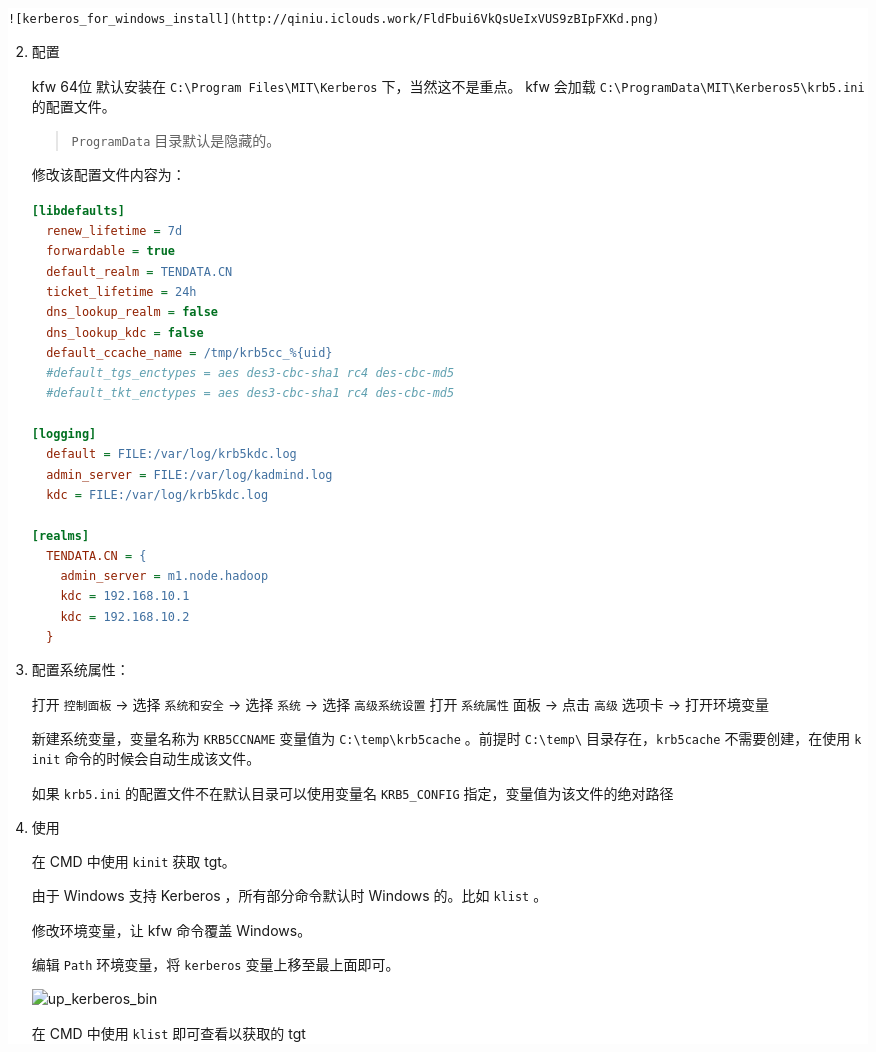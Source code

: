     ![kerberos_for_windows_install](http://qiniu.iclouds.work/FldFbui6VkQsUeIxVUS9zBIpFXKd.png)

2. 配置

    kfw 64位 默认安装在 `C:\Program Files\MIT\Kerberos` 下，当然这不是重点。 kfw 会加载 `C:\ProgramData\MIT\Kerberos5\krb5.ini` 的配置文件。

    > `ProgramData` 目录默认是隐藏的。

    修改该配置文件内容为：

    ```ini
    [libdefaults]
      renew_lifetime = 7d
      forwardable = true
      default_realm = TENDATA.CN
      ticket_lifetime = 24h
      dns_lookup_realm = false
      dns_lookup_kdc = false
      default_ccache_name = /tmp/krb5cc_%{uid}
      #default_tgs_enctypes = aes des3-cbc-sha1 rc4 des-cbc-md5
      #default_tkt_enctypes = aes des3-cbc-sha1 rc4 des-cbc-md5

    [logging]
      default = FILE:/var/log/krb5kdc.log
      admin_server = FILE:/var/log/kadmind.log
      kdc = FILE:/var/log/krb5kdc.log

    [realms]
      TENDATA.CN = {
        admin_server = m1.node.hadoop
        kdc = 192.168.10.1
        kdc = 192.168.10.2
      }
    ```

3. 配置系统属性：

    打开 `控制面板` -> 选择 `系统和安全` -> 选择 `系统` -> 选择 `高级系统设置` 打开 `系统属性` 面板 -> 点击 `高级` 选项卡 -> 打开环境变量

    新建系统变量，变量名称为 `KRB5CCNAME` 变量值为 `C:\temp\krb5cache`  。前提时 `C:\temp\` 目录存在，`krb5cache` 不需要创建，在使用 `kinit` 命令的时候会自动生成该文件。

    如果 `krb5.ini` 的配置文件不在默认目录可以使用变量名 `KRB5_CONFIG` 指定，变量值为该文件的绝对路径

4. 使用

    在 CMD 中使用 `kinit` 获取 tgt。

    由于 Windows 支持 Kerberos ，所有部分命令默认时 Windows 的。比如 `klist` 。

    修改环境变量，让 kfw 命令覆盖 Windows。

    编辑 `Path` 环境变量，将 `kerberos` 变量上移至最上面即可。

    ![up_kerberos_bin](http://qiniu.iclouds.work/Fhof90F5SjgN4s9uGD-JU9-52gdx.png)

    在 CMD 中使用 `klist` 即可查看以获取的 tgt
